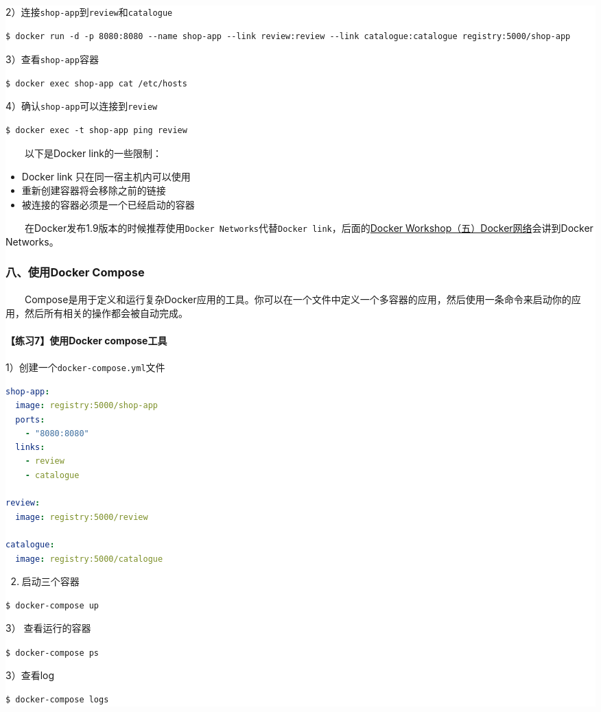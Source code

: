 2）连接`shop-app`到`review`和`catalogue`
```
$ docker run -d -p 8080:8080 --name shop-app --link review:review --link catalogue:catalogue registry:5000/shop-app
```

3）查看`shop-app`容器
```
$ docker exec shop-app cat /etc/hosts
```

4）确认`shop-app`可以连接到`review`
```
$ docker exec -t shop-app ping review
```
　　以下是Docker link的一些限制：
* Docker link 只在同一宿主机内可以使用
* 重新创建容器将会移除之前的链接
* 被连接的容器必须是一个已经启动的容器

　　在Docker发布1.9版本的时候推荐使用`Docker Networks`代替`Docker link`，后面的[Docker Workshop（五）Docker网络]()会讲到Docker Networks。

### 八、使用Docker Compose
　　Compose是用于定义和运行复杂Docker应用的工具。你可以在一个文件中定义一个多容器的应用，然后使用一条命令来启动你的应用，然后所有相关的操作都会被自动完成。

#### 【练习7】使用Docker compose工具
1）创建一个`docker-compose.yml`文件
```yml
shop-app:
  image: registry:5000/shop-app
  ports:
    - "8080:8080"
  links:
    - review
    - catalogue

review:
  image: registry:5000/review

catalogue:
  image: registry:5000/catalogue
```
2) 启动三个容器
```
$ docker-compose up
```
3） 查看运行的容器
```
$ docker-compose ps
```
3）查看log
```
$ docker-compose logs
```
